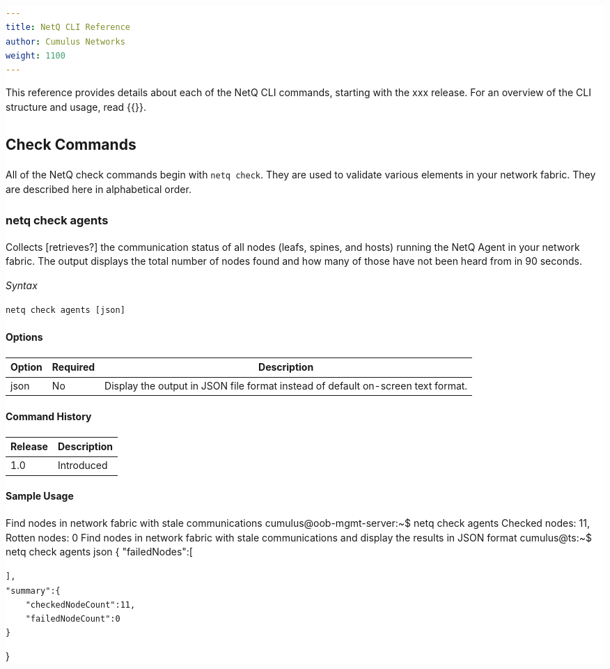 ```yaml
---
title: NetQ CLI Reference
author: Cumulus Networks
weight: 1100
---
```

This reference provides details about each of the NetQ CLI commands, starting with the xxx release. For an overview of the CLI structure and usage, read {{<link title="NetQ Command Line Overview">}}.

## Check Commands

All of the NetQ check commands begin with `netq check`. They are used to validate various elements in your network fabric. They are described here in alphabetical order.

### netq check agents

Collects [retrieves?] the communication status of all nodes (leafs, spines, and hosts) running the NetQ Agent in your network fabric. The output displays the total number of nodes found and how many of those have not been heard from in 90 seconds.

*Syntax*

```
netq check agents [json]
```

#### Options

| Option | Required | Description |
| ---- | ---- | ---- |
| json | No | Display the output in JSON file format instead of default on-screen text format.|

#### Command History

| Release | Description |
| ---- | ---- |
| 1.0 | Introduced |

#### Sample Usage

Find nodes in network fabric with stale communications
cumulus@oob-mgmt-server:~$ netq check agents 
Checked nodes: 11, Rotten nodes: 0
Find nodes in network fabric with stale communications and display the results in JSON format
cumulus@ts:~$ netq check agents json
{
    "failedNodes":[

    ],
    "summary":{
        "checkedNodeCount":11,
        "failedNodeCount":0
    }
}
